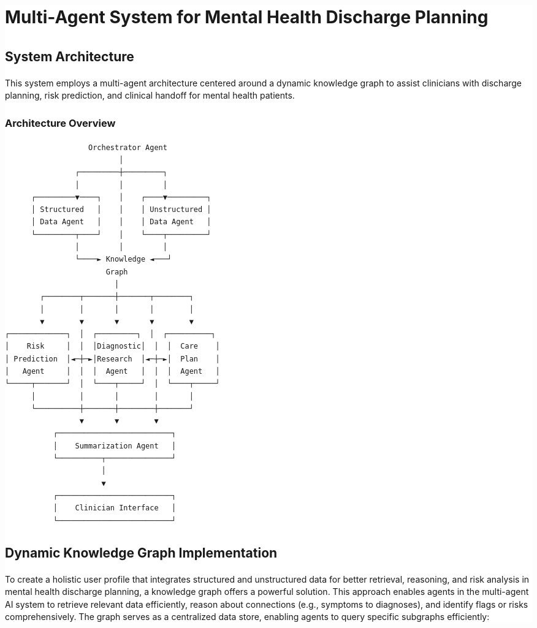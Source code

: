 # Multi-Agent System for Mental Health Discharge Planning

## System Architecture

This system employs a multi-agent architecture centered around a dynamic knowledge graph to assist clinicians with discharge planning, risk prediction, and clinical handoff for mental health patients.

### Architecture Overview

```
                   Orchestrator Agent
                          │
                ┌─────────┼─────────┐
                │         │         │
      ┌─────────▼────┐    │    ┌────▼─────────┐
      │ Structured   │    │    │ Unstructured │
      │ Data Agent   │    │    │ Data Agent   │
      └─────────┬────┘    │    └────┬─────────┘
                │         │         │
                └────► Knowledge ◄───┘
                       Graph
                         │
        ┌────────┬───────┼───────┬────────┐
        │        │       │       │        │
        ▼        ▼       ▼       ▼        ▼
┌─────────────┐  │  ┌─────────┐  │  ┌──────────┐
│    Risk     │  │  │Diagnostic│  │  │  Care    │
│ Prediction  │◄─┼─►│Research  │◄─┼─►│  Plan    │
│   Agent     │  │  │  Agent   │  │  │  Agent   │
└─────┬───────┘  │  └────┬─────┘  │  └────┬─────┘
      │          │       │        │       │
      └──────────┼───────┼────────┼───────┘
                 ▼       ▼        ▼
           ┌──────────────────────────┐
           │    Summarization Agent   │
           └──────────┬───────────────┘
                      │
                      ▼
           ┌──────────────────────────┐
           │    Clinician Interface   │
           └──────────────────────────┘
```

## Dynamic Knowledge Graph Implementation

To create a holistic user profile that integrates structured and unstructured data for better retrieval, reasoning, and risk analysis in mental health discharge planning, a knowledge graph offers a powerful solution. This approach enables agents in the multi-agent AI system to retrieve relevant data efficiently, reason about connections (e.g., symptoms to diagnoses), and identify flags or risks comprehensively.
The graph serves as a centralized data store, enabling agents to query specific subgraphs efficiently:
